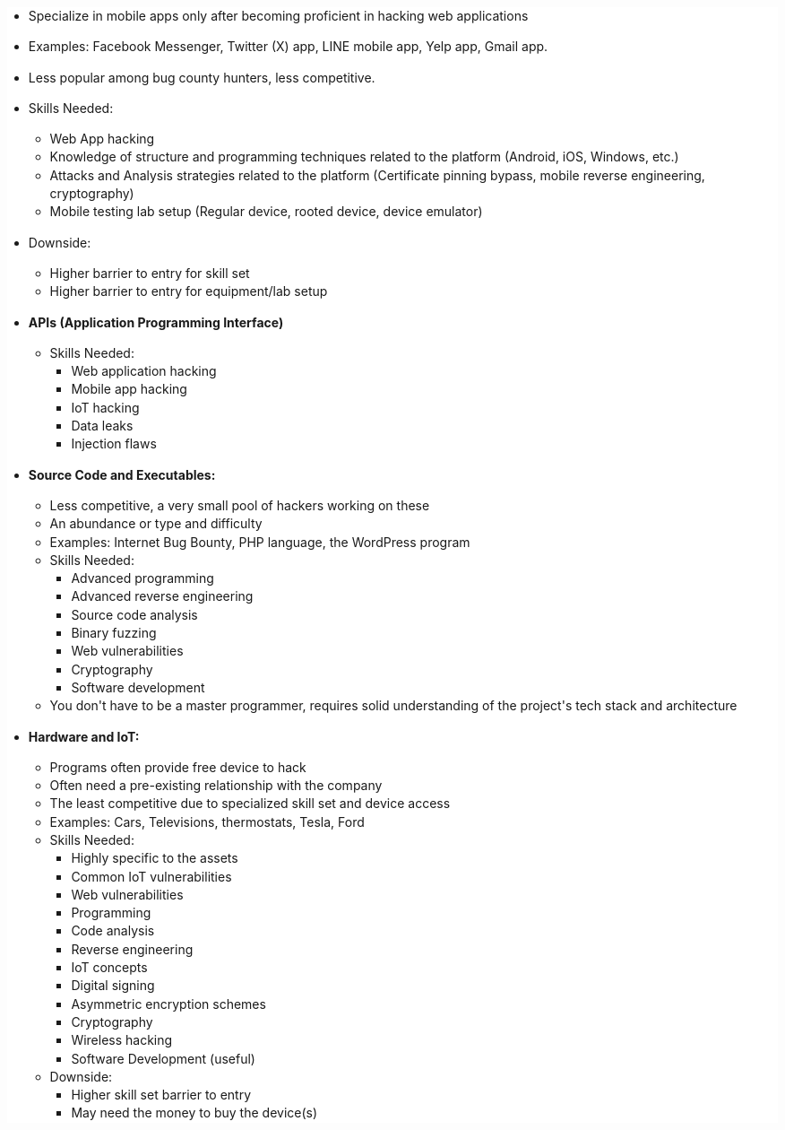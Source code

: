   - Specialize in mobile apps only after becoming proficient in hacking web applications
  - Examples: Facebook Messenger, Twitter (X) app, LINE mobile app, Yelp app, Gmail app.
  - Less popular among bug county hunters, less competitive.
  - Skills Needed:
    - Web App hacking
    - Knowledge of structure and programming techniques related to the platform (Android, iOS, Windows, etc.)
    - Attacks and Analysis strategies related to the platform (Certificate pinning bypass, mobile reverse engineering, cryptography)
    - Mobile testing lab setup (Regular device, rooted device, device emulator)
  - Downside:
    - Higher barrier to entry for skill set
    - Higher barrier to entry for equipment/lab setup

- **APIs (Application Programming Interface)**

  - Skills Needed:
    - Web application hacking
    - Mobile app hacking
    - IoT hacking
    - Data leaks
    - Injection flaws

- **Source Code and Executables:**

  - Less competitive, a very small pool of hackers working on these
  - An abundance or type and difficulty
  - Examples: Internet Bug Bounty, PHP language, the WordPress program
  - Skills Needed:
    - Advanced programming
    - Advanced reverse engineering
    - Source code analysis
    - Binary fuzzing
    - Web vulnerabilities
    - Cryptography
    - Software development
  - You don't have to be a master programmer, requires solid understanding of the project's tech stack and architecture

- **Hardware and IoT:**
  - Programs often provide free device to hack
  - Often need a pre-existing relationship with the company
  - The least competitive due to specialized skill set and device access
  - Examples: Cars, Televisions, thermostats, Tesla, Ford
  - Skills Needed:
    - Highly specific to the assets
    - Common IoT vulnerabilities
    - Web vulnerabilities
    - Programming
    - Code analysis
    - Reverse engineering
    - IoT concepts
    - Digital signing
    - Asymmetric encryption schemes
    - Cryptography
    - Wireless hacking
    - Software Development (useful)
  - Downside:
    - Higher skill set barrier to entry
    - May need the money to buy the device(s)
